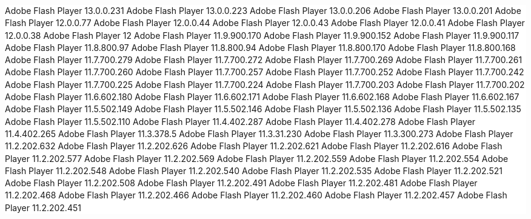 Adobe Flash Player 13.0.0.231
Adobe Flash Player 13.0.0.223
Adobe Flash Player 13.0.0.206
Adobe Flash Player 13.0.0.201
Adobe Flash Player 12.0.0.77
Adobe Flash Player 12.0.0.44
Adobe Flash Player 12.0.0.43
Adobe Flash Player 12.0.0.41
Adobe Flash Player 12.0.0.38
Adobe Flash Player 12
Adobe Flash Player 11.9.900.170
Adobe Flash Player 11.9.900.152
Adobe Flash Player 11.9.900.117
Adobe Flash Player 11.8.800.97
Adobe Flash Player 11.8.800.94
Adobe Flash Player 11.8.800.170
Adobe Flash Player 11.8.800.168
Adobe Flash Player 11.7.700.279
Adobe Flash Player 11.7.700.272
Adobe Flash Player 11.7.700.269
Adobe Flash Player 11.7.700.261
Adobe Flash Player 11.7.700.260
Adobe Flash Player 11.7.700.257
Adobe Flash Player 11.7.700.252
Adobe Flash Player 11.7.700.242
Adobe Flash Player 11.7.700.225
Adobe Flash Player 11.7.700.224
Adobe Flash Player 11.7.700.203
Adobe Flash Player 11.7.700.202
Adobe Flash Player 11.6.602.180
Adobe Flash Player 11.6.602.171
Adobe Flash Player 11.6.602.168
Adobe Flash Player 11.6.602.167
Adobe Flash Player 11.5.502.149
Adobe Flash Player 11.5.502.146
Adobe Flash Player 11.5.502.136
Adobe Flash Player 11.5.502.135
Adobe Flash Player 11.5.502.110
Adobe Flash Player 11.4.402.287
Adobe Flash Player 11.4.402.278
Adobe Flash Player 11.4.402.265
Adobe Flash Player 11.3.378.5
Adobe Flash Player 11.3.31.230
Adobe Flash Player 11.3.300.273
Adobe Flash Player 11.2.202.632
Adobe Flash Player 11.2.202.626
Adobe Flash Player 11.2.202.621
Adobe Flash Player 11.2.202.616
Adobe Flash Player 11.2.202.577
Adobe Flash Player 11.2.202.569
Adobe Flash Player 11.2.202.559
Adobe Flash Player 11.2.202.554
Adobe Flash Player 11.2.202.548
Adobe Flash Player 11.2.202.540
Adobe Flash Player 11.2.202.535
Adobe Flash Player 11.2.202.521
Adobe Flash Player 11.2.202.508
Adobe Flash Player 11.2.202.491
Adobe Flash Player 11.2.202.481
Adobe Flash Player 11.2.202.468
Adobe Flash Player 11.2.202.466
Adobe Flash Player 11.2.202.460
Adobe Flash Player 11.2.202.457
Adobe Flash Player 11.2.202.451